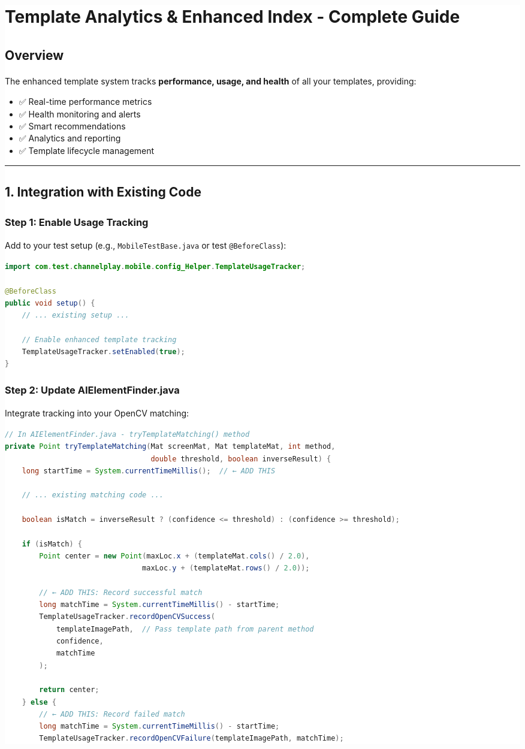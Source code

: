 # Template Analytics & Enhanced Index - Complete Guide

## Overview

The enhanced template system tracks **performance, usage, and health** of all your templates, providing:
- ✅ Real-time performance metrics
- ✅ Health monitoring and alerts
- ✅ Smart recommendations
- ✅ Analytics and reporting
- ✅ Template lifecycle management

---

## 1. Integration with Existing Code

### Step 1: Enable Usage Tracking

Add to your test setup (e.g., `MobileTestBase.java` or test `@BeforeClass`):

```java
import com.test.channelplay.mobile.config_Helper.TemplateUsageTracker;

@BeforeClass
public void setup() {
    // ... existing setup ...

    // Enable enhanced template tracking
    TemplateUsageTracker.setEnabled(true);
}
```

### Step 2: Update AIElementFinder.java

Integrate tracking into your OpenCV matching:

```java
// In AIElementFinder.java - tryTemplateMatching() method
private Point tryTemplateMatching(Mat screenMat, Mat templateMat, int method,
                                  double threshold, boolean inverseResult) {
    long startTime = System.currentTimeMillis();  // ← ADD THIS

    // ... existing matching code ...

    boolean isMatch = inverseResult ? (confidence <= threshold) : (confidence >= threshold);

    if (isMatch) {
        Point center = new Point(maxLoc.x + (templateMat.cols() / 2.0),
                                maxLoc.y + (templateMat.rows() / 2.0));

        // ← ADD THIS: Record successful match
        long matchTime = System.currentTimeMillis() - startTime;
        TemplateUsageTracker.recordOpenCVSuccess(
            templateImagePath,  // Pass template path from parent method
            confidence,
            matchTime
        );

        return center;
    } else {
        // ← ADD THIS: Record failed match
        long matchTime = System.currentTimeMillis() - startTime;
        TemplateUsageTracker.recordOpenCVFailure(templateImagePath, matchTime);
```